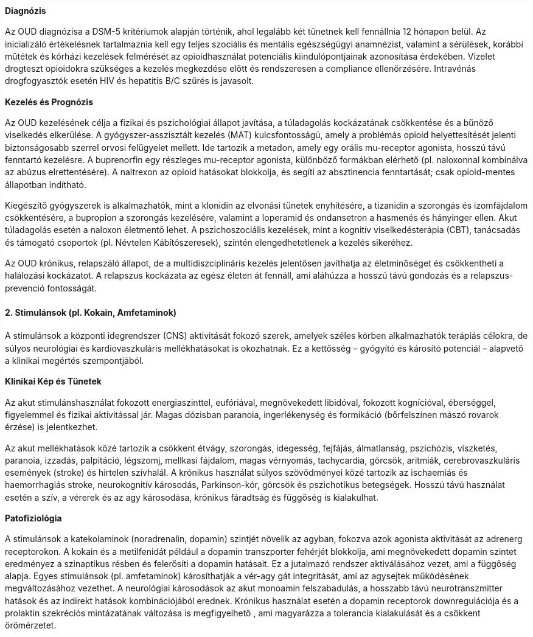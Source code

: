 **Diagnózis**

Az OUD diagnózisa a DSM-5 kritériumok alapján történik, ahol legalább két tünetnek kell fennállnia 12 hónapon belül. Az inicializáló értékelésnek tartalmaznia kell egy teljes szociális és mentális egészségügyi anamnézist, valamint a sérülések, korábbi műtétek és kórházi kezelések felmérését az opioidhasználat potenciális kiindulópontjainak azonosítása érdekében. Vizelet drogteszt opioidokra szükséges a kezelés megkezdése előtt és rendszeresen a compliance ellenőrzésére. Intravénás drogfogyasztók esetén HIV és hepatitis B/C szűrés is javasolt.  

**Kezelés és Prognózis**

Az OUD kezelésének célja a fizikai és pszichológiai állapot javítása, a túladagolás kockázatának csökkentése és a bűnöző viselkedés elkerülése. A gyógyszer-asszisztált kezelés (MAT) kulcsfontosságú, amely a problémás opioid helyettesítését jelenti biztonságosabb szerrel orvosi felügyelet mellett. Ide tartozik a metadon, amely egy orális mu-receptor agonista, hosszú távú fenntartó kezelésre. A buprenorfin egy részleges mu-receptor agonista, különböző formákban elérhető (pl. naloxonnal kombinálva az abúzus elrettentésére). A naltrexon az opioid hatásokat blokkolja, és segíti az absztinencia fenntartását; csak opioid-mentes állapotban indítható.  

Kiegészítő gyógyszerek is alkalmazhatók, mint a klonidin az elvonási tünetek enyhítésére, a tizanidin a szorongás és izomfájdalom csökkentésére, a bupropion a szorongás kezelésére, valamint a loperamid és ondansetron a hasmenés és hányinger ellen. Akut túladagolás esetén a naloxon életmentő lehet. A pszichoszociális kezelések, mint a kognitív viselkedésterápia (CBT), tanácsadás és támogató csoportok (pl. Névtelen Kábítószeresek), szintén elengedhetetlenek a kezelés sikeréhez.  

Az OUD krónikus, relapszáló állapot, de a multidiszciplináris kezelés jelentősen javíthatja az életminőséget és csökkentheti a halálozási kockázatot. A relapszus kockázata az egész életen át fennáll, ami aláhúzza a hosszú távú gondozás és a relapszus-prevenció fontosságát.  

#### 2. Stimulánsok (pl. Kokain, Amfetaminok)

A stimulánsok a központi idegrendszer (CNS) aktivitását fokozó szerek, amelyek széles körben alkalmazhatók terápiás célokra, de súlyos neurológiai és kardiovaszkuláris mellékhatásokat is okozhatnak. Ez a kettősség – gyógyító és károsító potenciál – alapvető a klinikai megértés szempontjából.  

**Klinikai Kép és Tünetek**

Az akut stimulánshasználat fokozott energiaszinttel, eufóriával, megnövekedett libidóval, fokozott kognícióval, éberséggel, figyelemmel és fizikai aktivitással jár. Magas dózisban paranoia, ingerlékenység és formikáció (bőrfelszínen mászó rovarok érzése) is jelentkezhet.  

Az akut mellékhatások közé tartozik a csökkent étvágy, szorongás, idegesség, fejfájás, álmatlanság, pszichózis, viszketés, paranoia, izzadás, palpitáció, légszomj, mellkasi fájdalom, magas vérnyomás, tachycardia, görcsök, aritmiák, cerebrovaszkuláris események (stroke) és hirtelen szívhalál. A krónikus használat súlyos szövődményei közé tartozik az ischaemiás és haemorrhagiás stroke, neurokognitív károsodás, Parkinson-kór, görcsök és pszichotikus betegségek. Hosszú távú használat esetén a szív, a vérerek és az agy károsodása, krónikus fáradtság és függőség is kialakulhat.  

**Patofiziológia**

A stimulánsok a katekolaminok (noradrenalin, dopamin) szintjét növelik az agyban, fokozva azok agonista aktivitását az adrenerg receptorokon. A kokain és a metilfenidát például a dopamin transzporter fehérjét blokkolja, ami megnövekedett dopamin szintet eredményez a szinaptikus résben és felerősíti a dopamin hatásait. Ez a jutalmazó rendszer aktiválásához vezet, ami a függőség alapja. Egyes stimulánsok (pl. amfetaminok) károsíthatják a vér-agy gát integritását, ami az agysejtek működésének megváltozásához vezethet. A neurológiai károsodások az akut monoamin felszabadulás, a hosszabb távú neurotranszmitter hatások és az indirekt hatások kombinációjából erednek. Krónikus használat esetén a dopamin receptorok downregulációja és a prolaktin szekréciós mintázatának változása is megfigyelhető , ami magyarázza a tolerancia kialakulását és a csökkent örömérzetet.  
